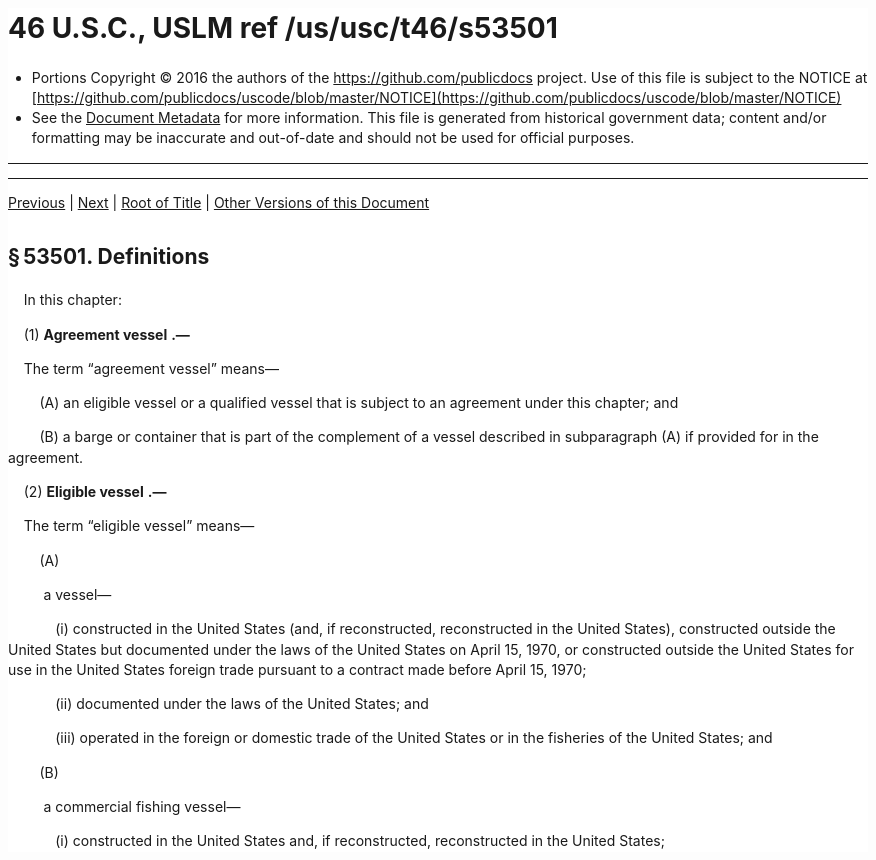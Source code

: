---
---

# 46 U.S.C., USLM ref /us/usc/t46/s53501

* Portions Copyright © 2016 the authors of the https://github.com/publicdocs project.
  Use of this file is subject to the NOTICE at [https://github.com/publicdocs/uscode/blob/master/NOTICE](https://github.com/publicdocs/uscode/blob/master/NOTICE)
* See the [Document Metadata](././../../../../../..//README.md) for more information.
  This file is generated from historical government data; content and/or formatting may be inaccurate and out-of-date and should not be used for official purposes.

----------
----------

[Previous](./../../../../../..//us/usc/t46/stV/ptC/ch535/m__us_usc_t46_stV_ptC_ch535.md) | [Next](./../../../../../..//us/usc/t46/stV/ptC/ch535/m__us_usc_t46_s53502.md) | [Root of Title](./../../../../../../) | [Other Versions of this Document](https://publicdocs.github.io/go/links?ns=uslm&ref=%2Fus%2Fusc%2Ft46%2Fs53501)

## § 53501. Definitions

    In this chapter:

    (1)  __Agreement vessel__  __.—__ 

    The term “agreement vessel” means—

        (A) an eligible vessel or a qualified vessel that is subject to an agreement under this chapter; and

        (B) a barge or container that is part of the complement of a vessel described in subparagraph (A) if provided for in the agreement.

    (2)  __Eligible vessel__  __.—__ 

    The term “eligible vessel” means—

        (A)

         a vessel—

            (i) constructed in the United States (and, if reconstructed, reconstructed in the United States), constructed outside the United States but documented under the laws of the United States on April 15, 1970, or constructed outside the United States for use in the United States foreign trade pursuant to a contract made before April 15, 1970;

            (ii) documented under the laws of the United States; and

            (iii) operated in the foreign or domestic trade of the United States or in the fisheries of the United States; and

        (B)

         a commercial fishing vessel—

            (i) constructed in the United States and, if reconstructed, reconstructed in the United States;
